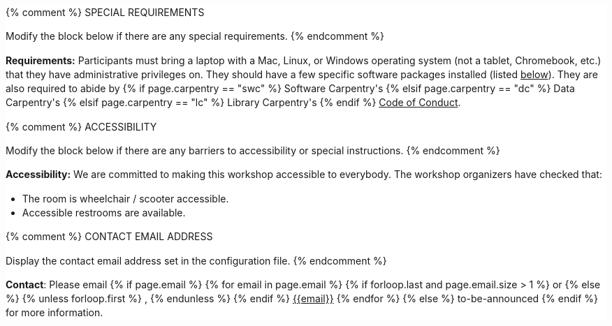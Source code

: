 {% comment %}
  SPECIAL REQUIREMENTS

  Modify the block below if there are any special requirements.
{% endcomment %}
<p id="requirements">
  <strong>Requirements:</strong> Participants must bring a laptop with a
  Mac, Linux, or Windows operating system (not a tablet, Chromebook, etc.) that they have administrative privileges
  on. They should have a few specific software packages installed (listed
  <a href="#setup">below</a>). They are also required to abide by
  {% if page.carpentry == "swc" %}
  Software Carpentry's
  {% elsif page.carpentry == "dc" %}
  Data Carpentry's
  {% elsif page.carpentry == "lc" %}
  Library Carpentry's
  {% endif %}
  <a href="{{site.swc_site}}/conduct.html">Code of Conduct</a>.
</p>

{% comment %}
  ACCESSIBILITY

  Modify the block below if there are any barriers to accessibility or
  special instructions.
{% endcomment %}
<p id="accessibility">
  <strong>Accessibility:</strong> We are committed to making this workshop
  accessible to everybody.
  The workshop organizers have checked that:
</p>
<ul>
  <li>The room is wheelchair / scooter accessible.</li>
  <li>Accessible restrooms are available.</li>
</ul>

{% comment %}
  CONTACT EMAIL ADDRESS

  Display the contact email address set in the configuration file.
{% endcomment %}
<p id="contact">
  <strong>Contact</strong>:
  Please email
  {% if page.email %}
	{% for email in page.email %}
	  {% if forloop.last and page.email.size > 1 %}
	or
	  {% else %}
	{% unless forloop.first %}
	,
	{% endunless %}
	  {% endif %}
	  <a href='mailto:{{email}}'>{{email}}</a>
	{% endfor %}
  {% else %}
	to-be-announced
  {% endif %}
  for more information.
</p>
